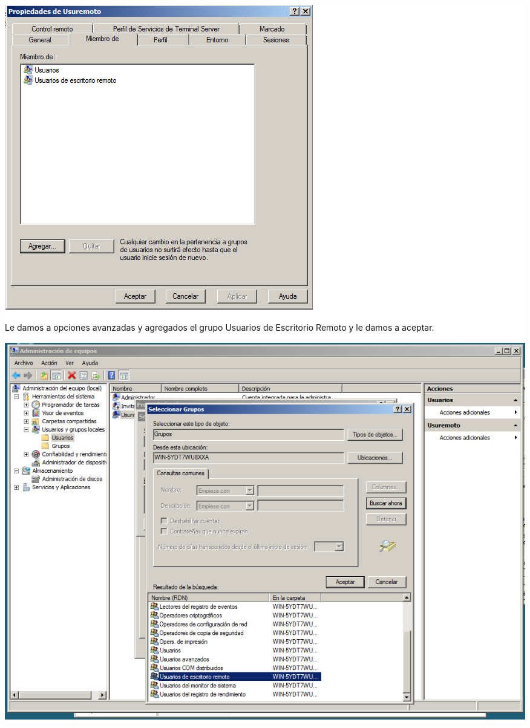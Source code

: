 ![tsuser2](pictures/ts/other/03.png)

Le damos a opciones avanzadas y agregados el grupo Usuarios de Escritorio Remoto y le damos a aceptar.

![tsuser3](pictures/ts/other/02.png)
